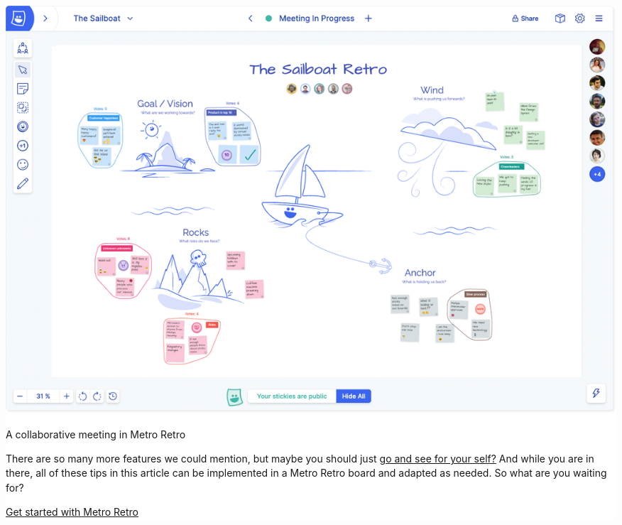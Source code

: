 ![](../../assets/images/legacy/2023/05/642d87f7f4893105921dbf29_1-the-sailboat-1.png)

A collaborative meeting in Metro Retro

There are so many more features we could mention, but maybe you should just [go and see for your self?](/setup) And while you are in there, all of these tips in this article can be implemented in a Metro Retro board and adapted as needed. So what are you waiting for?

[Get started with Metro Retro](/setup)
